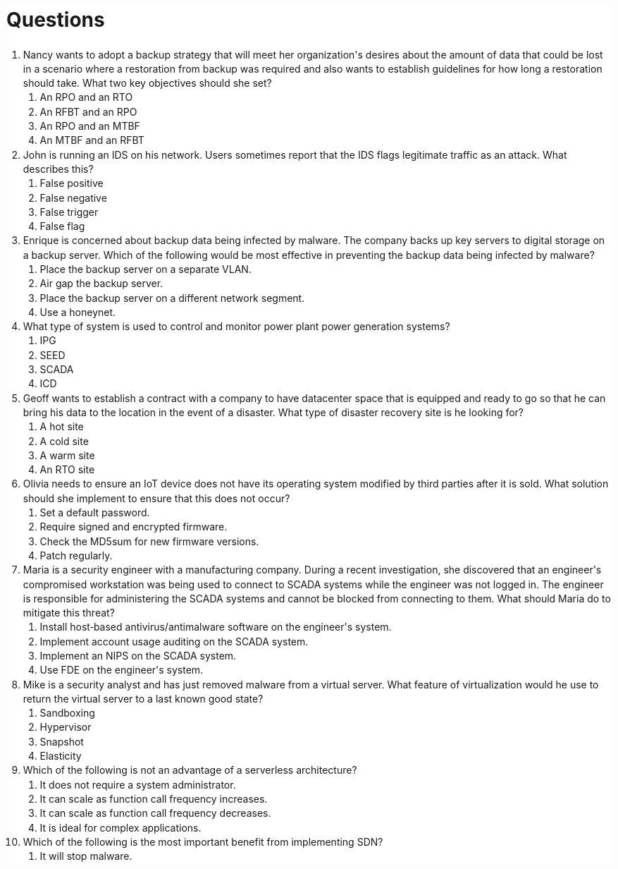 # Questions

1. Nancy wants to adopt a backup strategy that will meet her organization's desires about the amount of data that could be lost in a scenario where a restoration from backup was required and also wants to establish guidelines for how long a restoration should take. What two key objectives should she set?
   1. An RPO and an RTO
   2. An RFBT and an RPO
   3. An RPO and an MTBF
   4. An MTBF and an RFBT
2. John is running an IDS on his network. Users sometimes report that the IDS flags legitimate traffic as an attack. What describes this?
   1. False positive
   2. False negative
   3. False trigger
   4. False flag
3. Enrique is concerned about backup data being infected by malware. The company backs up key servers to digital storage on a backup server. Which of the following would be most effective in preventing the backup data being infected by malware?
   1. Place the backup server on a separate VLAN.
   2. Air gap the backup server.
   3. Place the backup server on a different network segment.
   4. Use a honeynet.
4. What type of system is used to control and monitor power plant power generation systems?
   1. IPG
   2. SEED
   3. SCADA
   4. ICD
5. Geoff wants to establish a contract with a company to have datacenter space that is equipped and ready to go so that he can bring his data to the location in the event of a disaster. What type of disaster recovery site is he looking for?
   1. A hot site
   2. A cold site
   3. A warm site
   4. An RTO site
6. Olivia needs to ensure an IoT device does not have its operating system modified by third parties after it is sold. What solution should she implement to ensure that this does not occur?
   1. Set a default password.
   2. Require signed and encrypted firmware.
   3. Check the MD5sum for new firmware versions.
   4. Patch regularly.
7. Maria is a security engineer with a manufacturing company. During a recent investigation, she discovered that an engineer's compromised workstation was being used to connect to SCADA systems while the engineer was not logged in. The engineer is responsible for administering the SCADA systems and cannot be blocked from connecting to them. What should Maria do to mitigate this threat?
   1. Install host‐based antivirus/antimalware software on the engineer's system.
   2. Implement account usage auditing on the SCADA system.
   3. Implement an NIPS on the SCADA system.
   4. Use FDE on the engineer's system.
8. Mike is a security analyst and has just removed malware from a virtual server. What feature of virtualization would he use to return the virtual server to a last known good state?
   1. Sandboxing
   2. Hypervisor
   3. Snapshot
   4. Elasticity
9. Which of the following is not an advantage of a serverless architecture?
   1. It does not require a system administrator.
   2. It can scale as function call frequency increases.
   3. It can scale as function call frequency decreases.
   4. It is ideal for complex applications.
10. Which of the following is the most important benefit from implementing SDN?
    1. It will stop malware.